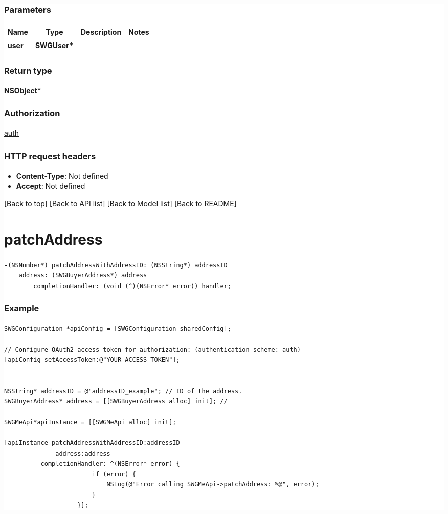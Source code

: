 ### Parameters

Name | Type | Description  | Notes
------------- | ------------- | ------------- | -------------
 **user** | [**SWGUser***](SWGUser*.md)|  | 

### Return type

**NSObject***

### Authorization

[auth](../README.md#auth)

### HTTP request headers

 - **Content-Type**: Not defined
 - **Accept**: Not defined

[[Back to top]](#) [[Back to API list]](../README.md#documentation-for-api-endpoints) [[Back to Model list]](../README.md#documentation-for-models) [[Back to README]](../README.md)

# **patchAddress**
```objc
-(NSNumber*) patchAddressWithAddressID: (NSString*) addressID
    address: (SWGBuyerAddress*) address
        completionHandler: (void (^)(NSError* error)) handler;
```



### Example 
```objc
SWGConfiguration *apiConfig = [SWGConfiguration sharedConfig];

// Configure OAuth2 access token for authorization: (authentication scheme: auth)
[apiConfig setAccessToken:@"YOUR_ACCESS_TOKEN"];


NSString* addressID = @"addressID_example"; // ID of the address.
SWGBuyerAddress* address = [[SWGBuyerAddress alloc] init]; // 

SWGMeApi*apiInstance = [[SWGMeApi alloc] init];

[apiInstance patchAddressWithAddressID:addressID
              address:address
          completionHandler: ^(NSError* error) {
                        if (error) {
                            NSLog(@"Error calling SWGMeApi->patchAddress: %@", error);
                        }
                    }];
```
